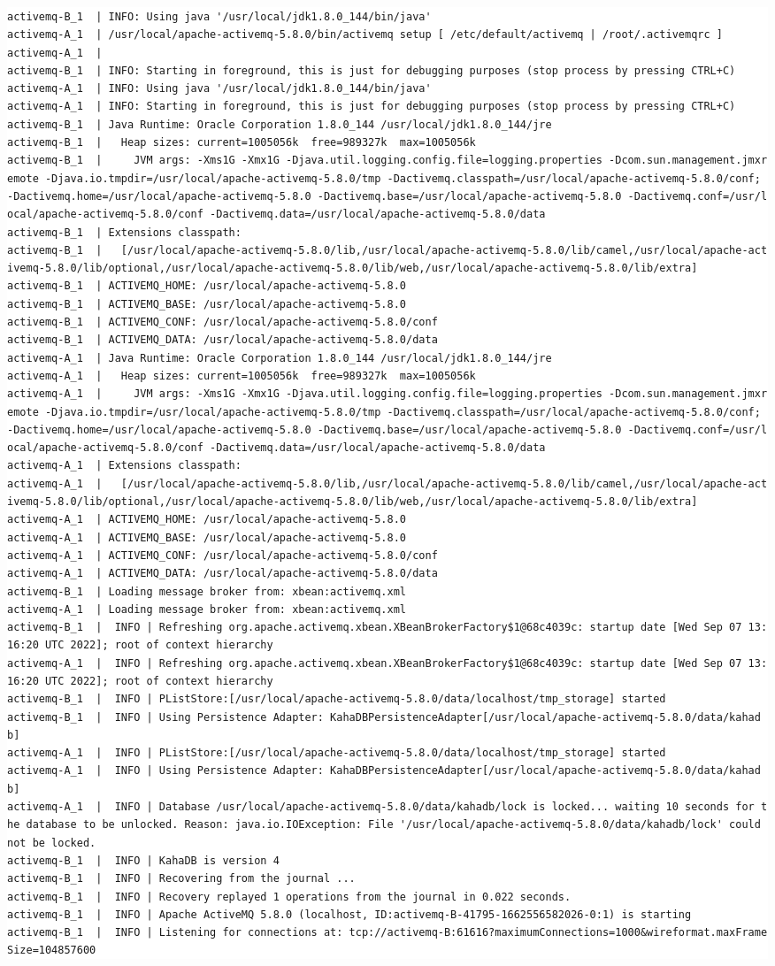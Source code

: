 ```shell
activemq-B_1  | INFO: Using java '/usr/local/jdk1.8.0_144/bin/java'
activemq-A_1  | /usr/local/apache-activemq-5.8.0/bin/activemq setup [ /etc/default/activemq | /root/.activemqrc ]
activemq-A_1  | 
activemq-B_1  | INFO: Starting in foreground, this is just for debugging purposes (stop process by pressing CTRL+C)
activemq-A_1  | INFO: Using java '/usr/local/jdk1.8.0_144/bin/java'
activemq-A_1  | INFO: Starting in foreground, this is just for debugging purposes (stop process by pressing CTRL+C)
activemq-B_1  | Java Runtime: Oracle Corporation 1.8.0_144 /usr/local/jdk1.8.0_144/jre
activemq-B_1  |   Heap sizes: current=1005056k  free=989327k  max=1005056k
activemq-B_1  |     JVM args: -Xms1G -Xmx1G -Djava.util.logging.config.file=logging.properties -Dcom.sun.management.jmxremote -Djava.io.tmpdir=/usr/local/apache-activemq-5.8.0/tmp -Dactivemq.classpath=/usr/local/apache-activemq-5.8.0/conf; -Dactivemq.home=/usr/local/apache-activemq-5.8.0 -Dactivemq.base=/usr/local/apache-activemq-5.8.0 -Dactivemq.conf=/usr/local/apache-activemq-5.8.0/conf -Dactivemq.data=/usr/local/apache-activemq-5.8.0/data
activemq-B_1  | Extensions classpath:
activemq-B_1  |   [/usr/local/apache-activemq-5.8.0/lib,/usr/local/apache-activemq-5.8.0/lib/camel,/usr/local/apache-activemq-5.8.0/lib/optional,/usr/local/apache-activemq-5.8.0/lib/web,/usr/local/apache-activemq-5.8.0/lib/extra]
activemq-B_1  | ACTIVEMQ_HOME: /usr/local/apache-activemq-5.8.0
activemq-B_1  | ACTIVEMQ_BASE: /usr/local/apache-activemq-5.8.0
activemq-B_1  | ACTIVEMQ_CONF: /usr/local/apache-activemq-5.8.0/conf
activemq-B_1  | ACTIVEMQ_DATA: /usr/local/apache-activemq-5.8.0/data
activemq-A_1  | Java Runtime: Oracle Corporation 1.8.0_144 /usr/local/jdk1.8.0_144/jre
activemq-A_1  |   Heap sizes: current=1005056k  free=989327k  max=1005056k
activemq-A_1  |     JVM args: -Xms1G -Xmx1G -Djava.util.logging.config.file=logging.properties -Dcom.sun.management.jmxremote -Djava.io.tmpdir=/usr/local/apache-activemq-5.8.0/tmp -Dactivemq.classpath=/usr/local/apache-activemq-5.8.0/conf; -Dactivemq.home=/usr/local/apache-activemq-5.8.0 -Dactivemq.base=/usr/local/apache-activemq-5.8.0 -Dactivemq.conf=/usr/local/apache-activemq-5.8.0/conf -Dactivemq.data=/usr/local/apache-activemq-5.8.0/data
activemq-A_1  | Extensions classpath:
activemq-A_1  |   [/usr/local/apache-activemq-5.8.0/lib,/usr/local/apache-activemq-5.8.0/lib/camel,/usr/local/apache-activemq-5.8.0/lib/optional,/usr/local/apache-activemq-5.8.0/lib/web,/usr/local/apache-activemq-5.8.0/lib/extra]
activemq-A_1  | ACTIVEMQ_HOME: /usr/local/apache-activemq-5.8.0
activemq-A_1  | ACTIVEMQ_BASE: /usr/local/apache-activemq-5.8.0
activemq-A_1  | ACTIVEMQ_CONF: /usr/local/apache-activemq-5.8.0/conf
activemq-A_1  | ACTIVEMQ_DATA: /usr/local/apache-activemq-5.8.0/data
activemq-B_1  | Loading message broker from: xbean:activemq.xml
activemq-A_1  | Loading message broker from: xbean:activemq.xml
activemq-B_1  |  INFO | Refreshing org.apache.activemq.xbean.XBeanBrokerFactory$1@68c4039c: startup date [Wed Sep 07 13:16:20 UTC 2022]; root of context hierarchy
activemq-A_1  |  INFO | Refreshing org.apache.activemq.xbean.XBeanBrokerFactory$1@68c4039c: startup date [Wed Sep 07 13:16:20 UTC 2022]; root of context hierarchy
activemq-B_1  |  INFO | PListStore:[/usr/local/apache-activemq-5.8.0/data/localhost/tmp_storage] started
activemq-B_1  |  INFO | Using Persistence Adapter: KahaDBPersistenceAdapter[/usr/local/apache-activemq-5.8.0/data/kahadb]
activemq-A_1  |  INFO | PListStore:[/usr/local/apache-activemq-5.8.0/data/localhost/tmp_storage] started
activemq-A_1  |  INFO | Using Persistence Adapter: KahaDBPersistenceAdapter[/usr/local/apache-activemq-5.8.0/data/kahadb]
activemq-A_1  |  INFO | Database /usr/local/apache-activemq-5.8.0/data/kahadb/lock is locked... waiting 10 seconds for the database to be unlocked. Reason: java.io.IOException: File '/usr/local/apache-activemq-5.8.0/data/kahadb/lock' could not be locked.
activemq-B_1  |  INFO | KahaDB is version 4
activemq-B_1  |  INFO | Recovering from the journal ...
activemq-B_1  |  INFO | Recovery replayed 1 operations from the journal in 0.022 seconds.
activemq-B_1  |  INFO | Apache ActiveMQ 5.8.0 (localhost, ID:activemq-B-41795-1662556582026-0:1) is starting
activemq-B_1  |  INFO | Listening for connections at: tcp://activemq-B:61616?maximumConnections=1000&wireformat.maxFrameSize=104857600
```